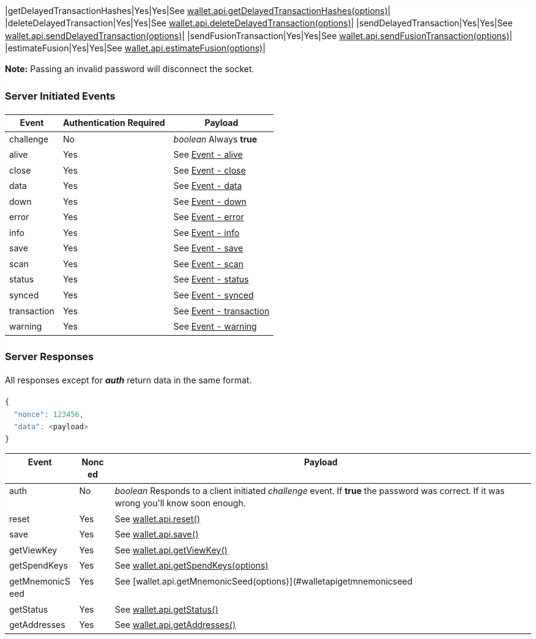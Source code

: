 |getDelayedTransactionHashes|Yes|Yes|See [wallet.api.getDelayedTransactionHashes(options)](#walletapigetdelayedtransactionhashes)|
|deleteDelayedTransaction|Yes|Yes|See [wallet.api.deleteDelayedTransaction(options)](#walletapideletedelayedtransactionoptions)|
|sendDelayedTransaction|Yes|Yes|See [wallet.api.sendDelayedTransaction(options)](#walletapisenddelayedtransactionoptions)|
|sendFusionTransaction|Yes|Yes|See [wallet.api.sendFusionTransaction(options)](#walletapisendfusiontransactionoptions)|
|estimateFusion|Yes|Yes|See [wallet.api.estimateFusion(options)](#walletapiestimatefusionoptions)|


**Note:** Passing an invalid password will disconnect the socket.

### Server Initiated Events

|Event|Authentication Required|Payload|
|---|---|---|
|challenge|No|*boolean* Always **true**|
|alive|Yes|See [Event - alive](#event---alive)|
|close|Yes|See [Event - close](#event---close)|
|data|Yes|See [Event - data](#event---data)|
|down|Yes|See [Event - down](#event---down)|
|error|Yes|See [Event - error](#event---error)|
|info|Yes|See [Event - info](#event---info)|
|save|Yes|See [Event - save](#event---save)|
|scan|Yes|See [Event - scan](#event---scan)|
|status|Yes|See [Event - status](#event---status)
|synced|Yes|See [Event - synced](#event---synced)|
|transaction|Yes|See [Event - transaction](#event---transaction)|
|warning|Yes|See [Event - warning](#event---warning)|

### Server Responses

All responses except for ***auth*** return data in the same format.

```javascript
{
  "nonce": 123456,
  "data": <payload>
}
```

|Event|Nonced|Payload|
|---|---|---|
|auth|No|*boolean* Responds to a client initiated *challenge* event. If **true** the password was correct. If it was wrong you'll know soon enough.|
|reset|Yes|See [wallet.api.reset()](#walletapireset)|
|save|Yes|See [wallet.api.save()](#walletapisave)|
|getViewKey|Yes|See [wallet.api.getViewKey()](#walletapigetviewkey)|
|getSpendKeys|Yes|See [wallet.api.getSpendKeys(options)](#walletapigetspendkeysoptions)|
|getMnemonicSeed|Yes|See [wallet.api.getMnemonicSeed(options)](#walletapigetmnemonicseed|
|getStatus|Yes|See [wallet.api.getStatus()](#walletapigetstatus)|
|getAddresses|Yes|See [wallet.api.getAddresses()](#walletapigetaddresses)|